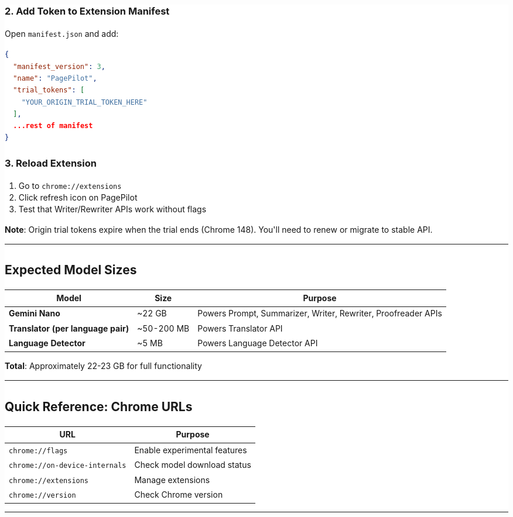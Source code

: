 ### 2. Add Token to Extension Manifest

Open `manifest.json` and add:

```json
{
  "manifest_version": 3,
  "name": "PagePilot",
  "trial_tokens": [
    "YOUR_ORIGIN_TRIAL_TOKEN_HERE"
  ],
  ...rest of manifest
}
```

### 3. Reload Extension

1. Go to `chrome://extensions`
2. Click refresh icon on PagePilot
3. Test that Writer/Rewriter APIs work without flags

**Note**: Origin trial tokens expire when the trial ends (Chrome 148). You'll need to renew or migrate to stable API.

---

## Expected Model Sizes

| Model | Size | Purpose |
|-------|------|---------|
| **Gemini Nano** | ~22 GB | Powers Prompt, Summarizer, Writer, Rewriter, Proofreader APIs |
| **Translator (per language pair)** | ~50-200 MB | Powers Translator API |
| **Language Detector** | ~5 MB | Powers Language Detector API |

**Total**: Approximately 22-23 GB for full functionality

---

## Quick Reference: Chrome URLs

| URL | Purpose |
|-----|---------|
| `chrome://flags` | Enable experimental features |
| `chrome://on-device-internals` | Check model download status |
| `chrome://extensions` | Manage extensions |
| `chrome://version` | Check Chrome version |

---
